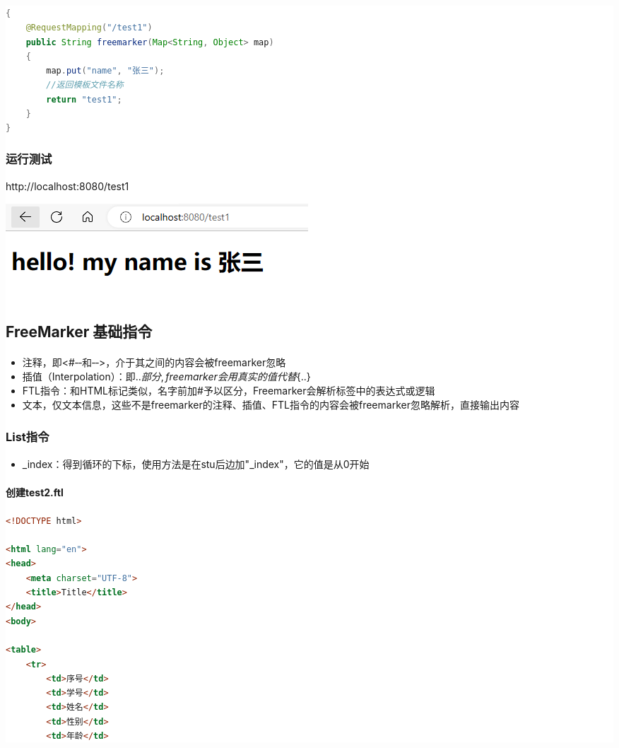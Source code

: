 ```java
{
    @RequestMapping("/test1")
    public String freemarker(Map<String, Object> map)
    {
        map.put("name", "张三");
        //返回模板文件名称
        return "test1";
    }
}
```





### 运行测试

http://localhost:8080/test1

![image-20230129200018248](img/FreeMarker学习笔记/image-20230129200018248.png)











## FreeMarker 基础指令

* 注释，即<#‐‐和‐‐>，介于其之间的内容会被freemarker忽略
* 插值（Interpolation）：即${..}部分,freemarker会用真实的值代替${..}
* FTL指令：和HTML标记类似，名字前加#予以区分，Freemarker会解析标签中的表达式或逻辑
* 文本，仅文本信息，这些不是freemarker的注释、插值、FTL指令的内容会被freemarker忽略解析，直接输出内容



### List指令

* \_index：得到循环的下标，使用方法是在stu后边加"\_index"，它的值是从0开始



#### 创建test2.ftl

```html
<!DOCTYPE html>

<html lang="en">
<head>
    <meta charset="UTF-8">
    <title>Title</title>
</head>
<body>

<table>
    <tr>
        <td>序号</td>
        <td>学号</td>
        <td>姓名</td>
        <td>性别</td>
        <td>年龄</td>
```